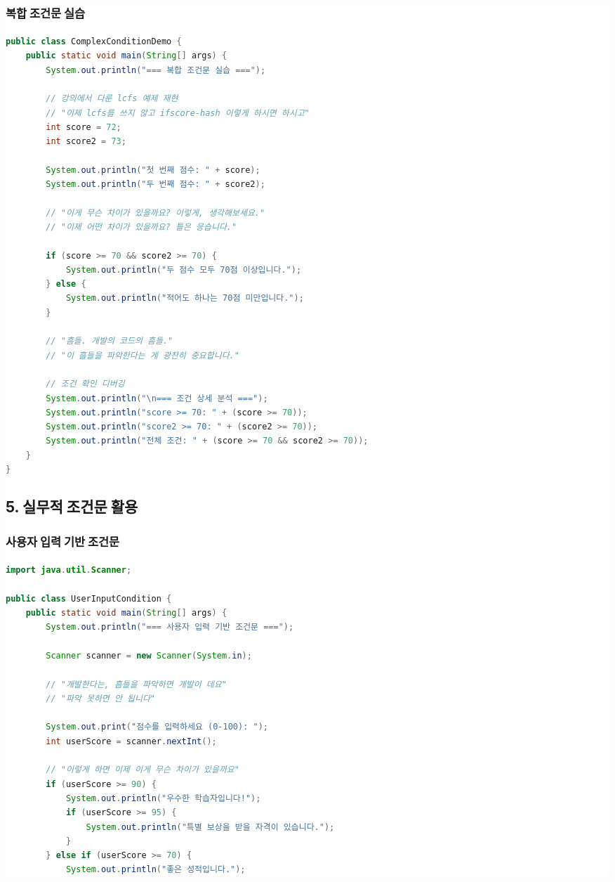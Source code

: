 ### 복합 조건문 실습

```java
public class ComplexConditionDemo {
    public static void main(String[] args) {
        System.out.println("=== 복합 조건문 실습 ===");
        
        // 강의에서 다룬 lcfs 예제 재현
        // "이제 lcfs를 쓰지 않고 ifscore-hash 이렇게 하시면 하시고"
        int score = 72;
        int score2 = 73;
        
        System.out.println("첫 번째 점수: " + score);
        System.out.println("두 번째 점수: " + score2);
        
        // "이게 무슨 차이가 있을까요? 이렇게, 생각해보세요."
        // "이제 어떤 차이가 있을까요? 틀은 응습니다."
        
        if (score >= 70 && score2 >= 70) {
            System.out.println("두 점수 모두 70점 이상입니다.");
        } else {
            System.out.println("적어도 하나는 70점 미만입니다.");
        }
        
        // "흠들. 개발의 코드의 흠들."
        // "이 흠들을 파악한다는 게 광찬히 중요합니다."
        
        // 조건 확인 디버깅
        System.out.println("\n=== 조건 상세 분석 ===");
        System.out.println("score >= 70: " + (score >= 70));
        System.out.println("score2 >= 70: " + (score2 >= 70));
        System.out.println("전체 조건: " + (score >= 70 && score2 >= 70));
    }
}
```

## 5. 실무적 조건문 활용

### 사용자 입력 기반 조건문

```java
import java.util.Scanner;

public class UserInputCondition {
    public static void main(String[] args) {
        System.out.println("=== 사용자 입력 기반 조건문 ===");
        
        Scanner scanner = new Scanner(System.in);
        
        // "개발한다는, 흠들을 파악하면 개발이 데요"
        // "파악 못하면 안 됩니다"
        
        System.out.print("점수를 입력하세요 (0-100): ");
        int userScore = scanner.nextInt();
        
        // "이렇게 하면 이제 이게 무슨 차이가 있을까요"
        if (userScore >= 90) {
            System.out.println("우수한 학습자입니다!");
            if (userScore >= 95) {
                System.out.println("특별 보상을 받을 자격이 있습니다.");
            }
        } else if (userScore >= 70) {
            System.out.println("좋은 성적입니다.");
```